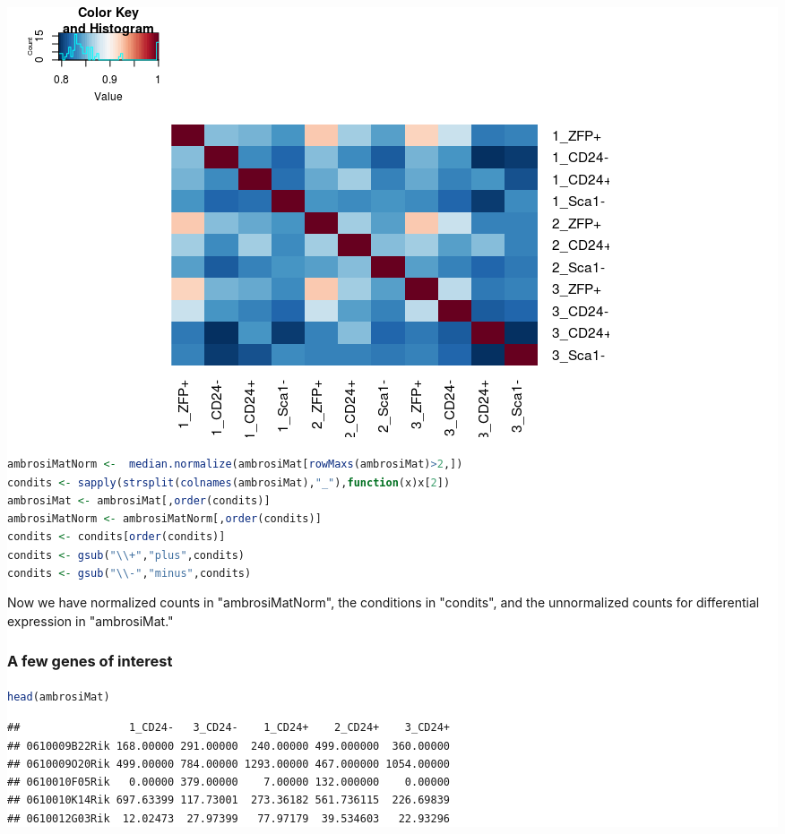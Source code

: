 ![](BoneNotebook_files/figure-markdown_github/loadData-2.png)

``` r
ambrosiMatNorm <-  median.normalize(ambrosiMat[rowMaxs(ambrosiMat)>2,])
condits <- sapply(strsplit(colnames(ambrosiMat),"_"),function(x)x[2])
ambrosiMat <- ambrosiMat[,order(condits)]
ambrosiMatNorm <- ambrosiMatNorm[,order(condits)]
condits <- condits[order(condits)]
condits <- gsub("\\+","plus",condits)
condits <- gsub("\\-","minus",condits)
```

Now we have normalized counts in "ambrosiMatNorm", the conditions in "condits", and the unnormalized counts for differential expression in "ambrosiMat."

### A few genes of interest

``` r
head(ambrosiMat)
```

    ##                 1_CD24-   3_CD24-    1_CD24+    2_CD24+    3_CD24+
    ## 0610009B22Rik 168.00000 291.00000  240.00000 499.000000  360.00000
    ## 0610009O20Rik 499.00000 784.00000 1293.00000 467.000000 1054.00000
    ## 0610010F05Rik   0.00000 379.00000    7.00000 132.000000    0.00000
    ## 0610010K14Rik 697.63399 117.73001  273.36182 561.736115  226.69839
    ## 0610012G03Rik  12.02473  27.97399   77.97179  39.534603   22.93296